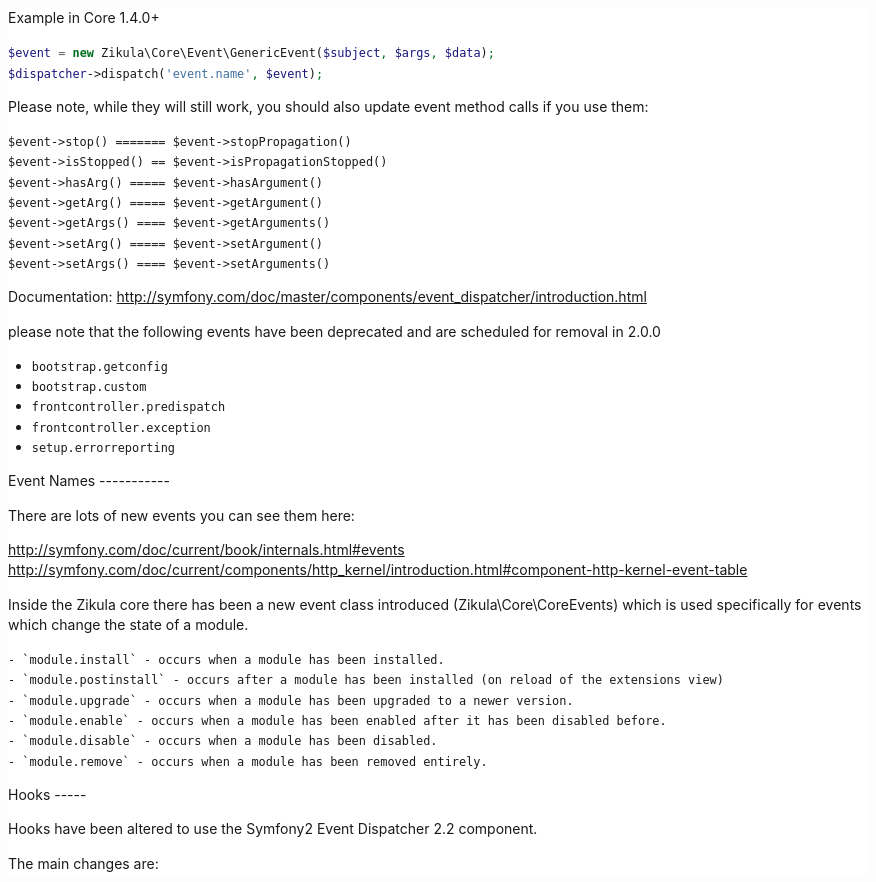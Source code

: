 Example in Core 1.4.0+

```php
$event = new Zikula\Core\Event\GenericEvent($subject, $args, $data);
$dispatcher->dispatch('event.name', $event);
```

Please note, while they will still work, you should also update event method calls if
you use them:

    $event->stop() ======= $event->stopPropagation()
    $event->isStopped() == $event->isPropagationStopped()
    $event->hasArg() ===== $event->hasArgument()
    $event->getArg() ===== $event->getArgument()
    $event->getArgs() ==== $event->getArguments()
    $event->setArg() ===== $event->setArgument()
    $event->setArgs() ==== $event->setArguments()

Documentation: http://symfony.com/doc/master/components/event_dispatcher/introduction.html

please note that the following events have been deprecated and are scheduled for removal in 2.0.0
 - `bootstrap.getconfig`
 - `bootstrap.custom`
 - `frontcontroller.predispatch`
 - `frontcontroller.exception`
 - `setup.errorreporting`


<a name="eventnames" />
Event Names
-----------

There are lots of new events you can see them here:

http://symfony.com/doc/current/book/internals.html#events
http://symfony.com/doc/current/components/http_kernel/introduction.html#component-http-kernel-event-table

Inside the Zikula core there has been a new event class introduced (Zikula\Core\CoreEvents) which is used
specifically for events which change the state of a module.

    - `module.install` - occurs when a module has been installed.
    - `module.postinstall` - occurs after a module has been installed (on reload of the extensions view)
    - `module.upgrade` - occurs when a module has been upgraded to a newer version.
    - `module.enable` - occurs when a module has been enabled after it has been disabled before.
    - `module.disable` - occurs when a module has been disabled.
    - `module.remove` - occurs when a module has been removed entirely.


<a name="hooks" />
Hooks
-----

Hooks have been altered to use the Symfony2 Event Dispatcher 2.2 component.

The main changes are:
